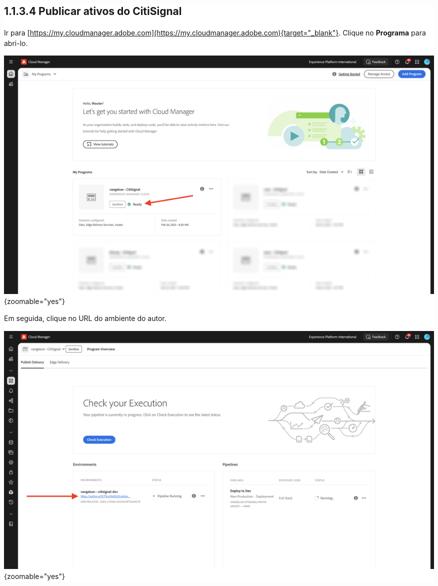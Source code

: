 ## 1.1.3.4 Publicar ativos do CitiSignal

Ir para [https://my.cloudmanager.adobe.com](https://my.cloudmanager.adobe.com){target="_blank"}. Clique no **Programa** para abri-lo.

![AEMCS](./images/aemcs6.png){zoomable="yes"}

Em seguida, clique no URL do ambiente do autor.

![AEMCS](./images/aemcssetup18.png){zoomable="yes"}
